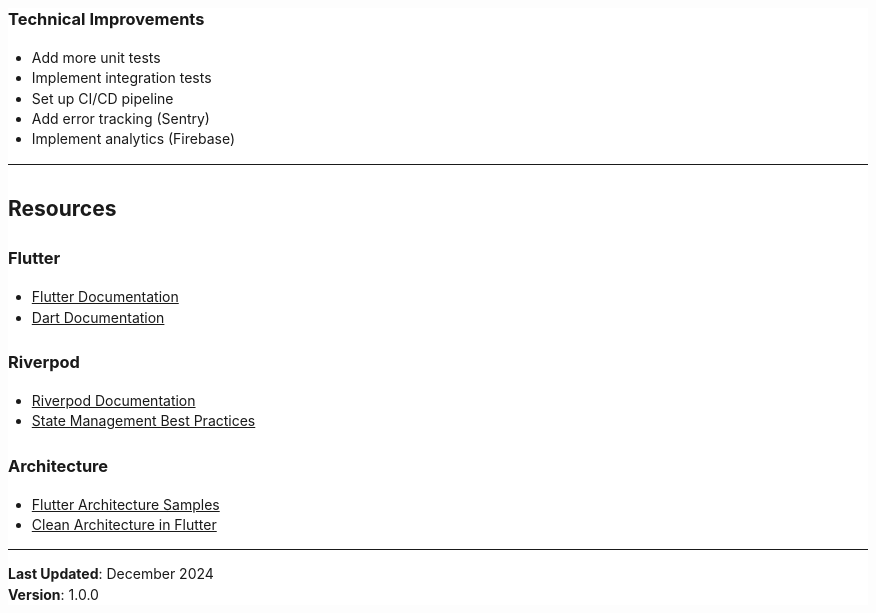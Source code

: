 ### Technical Improvements
- Add more unit tests
- Implement integration tests
- Set up CI/CD pipeline
- Add error tracking (Sentry)
- Implement analytics (Firebase)

---

## Resources

### Flutter
- [Flutter Documentation](https://flutter.dev/docs)
- [Dart Documentation](https://dart.dev/guides)

### Riverpod
- [Riverpod Documentation](https://riverpod.dev)
- [State Management Best Practices](https://riverpod.dev/docs/concepts/providers)

### Architecture
- [Flutter Architecture Samples](https://github.com/brianegan/flutter_architecture_samples)
- [Clean Architecture in Flutter](https://resocoder.com/flutter-clean-architecture-tdd/)

---

**Last Updated**: December 2024  
**Version**: 1.0.0
